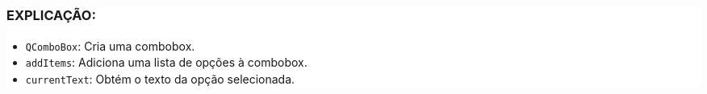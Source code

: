 ### EXPLICAÇÃO:
- `QComboBox`: Cria uma combobox.
- `addItems`: Adiciona uma lista de opções à combobox.
- `currentText`: Obtém o texto da opção selecionada.

